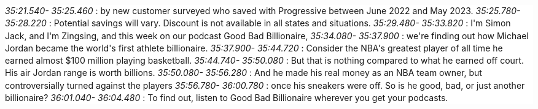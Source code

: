 *35:21.540- 35:25.460* :  by new customer surveyed who saved with Progressive between June 2022 and May 2023.
*35:25.780- 35:28.220* :  Potential savings will vary. Discount is not available in all states and situations.
*35:29.480- 35:33.820* :  I'm Simon Jack, and I'm Zingsing, and this week on our podcast Good Bad Billionaire,
*35:34.080- 35:37.900* :  we're finding out how Michael Jordan became the world's first athlete billionaire.
*35:37.900- 35:44.720* :  Consider the NBA's greatest player of all time he earned almost $100 million playing basketball.
*35:44.740- 35:50.080* :  But that is nothing compared to what he earned off court. His air Jordan range is worth billions.
*35:50.080- 35:56.280* :  And he made his real money as an NBA team owner, but controversially turned against the players
*35:56.780- 36:00.780* :  once his sneakers were off. So is he good, bad, or just another billionaire?
*36:01.040- 36:04.480* :  To find out, listen to Good Bad Billionaire wherever you get your podcasts.
